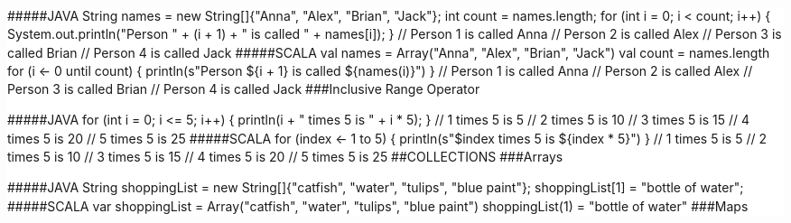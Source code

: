 #####JAVA
	String names = new String[]{"Anna", "Alex", "Brian", "Jack"};
	int count = names.length;
	for (int i = 0; i < count; i++) {
	  System.out.println("Person " + (i + 1) + " is called " + names[i]);
	}
	// Person 1 is called Anna
	// Person 2 is called Alex
	// Person 3 is called Brian
	// Person 4 is called Jack
#####SCALA
	val names = Array("Anna", "Alex", "Brian", "Jack")
	val count = names.length
	for (i <- 0 until count) {
	  println(s"Person ${i + 1} is called ${names(i)}")
	}
	// Person 1 is called Anna
	// Person 2 is called Alex
	// Person 3 is called Brian
	// Person 4 is called Jack
###Inclusive Range Operator

#####JAVA
	for (int i = 0; i <= 5; i++) {
	  println(i + " times 5 is " + i * 5);
	}
	// 1 times 5 is 5
	// 2 times 5 is 10
	// 3 times 5 is 15
	// 4 times 5 is 20
	// 5 times 5 is 25
#####SCALA
	for (index <- 1 to 5) {
	  println(s"$index times 5 is ${index * 5}")
	}
	// 1 times 5 is 5
	// 2 times 5 is 10
	// 3 times 5 is 15
	// 4 times 5 is 20
	// 5 times 5 is 25
##COLLECTIONS
###Arrays

#####JAVA
	String shoppingList = new String[]{"catfish", "water",
	  "tulips", "blue paint"};
	shoppingList[1] = "bottle of water";
#####SCALA
	var shoppingList = Array("catfish",
	  "water", "tulips", "blue paint")
	shoppingList(1) = "bottle of water"
###Maps
